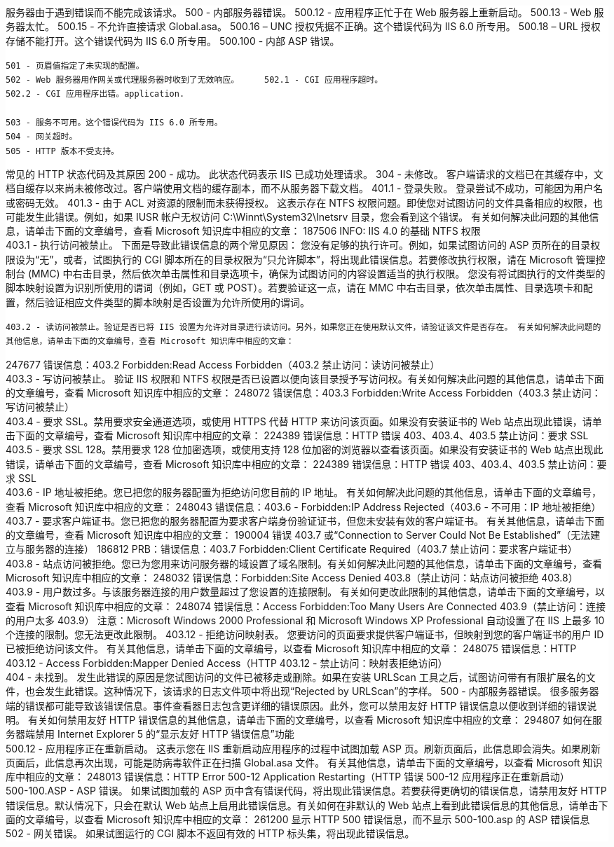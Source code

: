 服务器由于遇到错误而不能完成该请求。     500 - 内部服务器错误。     500.12 - 应用程序正忙于在 Web 服务器上重新启动。 
    500.13 - Web 服务器太忙。 
    500.15 - 不允许直接请求 Global.asa。 
    500.16 – UNC 授权凭据不正确。这个错误代码为 IIS 6.0 所专用。 
    500.18 – URL 授权存储不能打开。这个错误代码为 IIS 6.0 所专用。 
    500.100 - 内部 ASP 错误。 

    501 - 页眉值指定了未实现的配置。 
    502 - Web 服务器用作网关或代理服务器时收到了无效响应。     502.1 - CGI 应用程序超时。 
    502.2 - CGI 应用程序出错。application. 

    503 - 服务不可用。这个错误代码为 IIS 6.0 所专用。 
    504 - 网关超时。 
    505 - HTTP 版本不受支持。 

常见的 HTTP 状态代码及其原因
    200 - 成功。 此状态代码表示 IIS 已成功处理请求。 
    304 - 未修改。 客户端请求的文档已在其缓存中，文档自缓存以来尚未被修改过。客户端使用文档的缓存副本，而不从服务器下载文档。 
    401.1 - 登录失败。 登录尝试不成功，可能因为用户名或密码无效。 
    401.3 - 由于 ACL 对资源的限制而未获得授权。 这表示存在 NTFS 权限问题。即使您对试图访问的文件具备相应的权限，也可能发生此错误。例如，如果 IUSR 帐户无权访问 C:\Winnt\System32\Inetsrv 目录，您会看到这个错误。 有关如何解决此问题的其他信息，请单击下面的文章编号，查看 Microsoft 知识库中相应的文章： 
187506 INFO: IIS 4.0 的基础 NTFS 权限  
    403.1 - 执行访问被禁止。 下面是导致此错误信息的两个常见原因：     您没有足够的执行许可。例如，如果试图访问的 ASP 页所在的目录权限设为“无”，或者，试图执行的 CGI 脚本所在的目录权限为“只允许脚本”，将出现此错误信息。若要修改执行权限，请在 Microsoft 管理控制台 (MMC) 中右击目录，然后依次单击属性和目录选项卡，确保为试图访问的内容设置适当的执行权限。 
    您没有将试图执行的文件类型的脚本映射设置为识别所使用的谓词（例如，GET 或 POST）。若要验证这一点，请在 MMC 中右击目录，依次单击属性、目录选项卡和配置，然后验证相应文件类型的脚本映射是否设置为允许所使用的谓词。 

    403.2 - 读访问被禁止。验证是否已将 IIS 设置为允许对目录进行读访问。另外，如果您正在使用默认文件，请验证该文件是否存在。 有关如何解决此问题的其他信息，请单击下面的文章编号，查看 Microsoft 知识库中相应的文章： 
247677 错误信息：403.2 Forbidden:Read Access Forbidden（403.2 禁止访问：读访问被禁止）  
    403.3 - 写访问被禁止。 验证 IIS 权限和 NTFS 权限是否已设置以便向该目录授予写访问权。有关如何解决此问题的其他信息，请单击下面的文章编号，查看 Microsoft 知识库中相应的文章： 
248072 错误信息：403.3 Forbidden:Write Access Forbidden（403.3 禁止访问：写访问被禁止）  
    403.4 - 要求 SSL。禁用要求安全通道选项，或使用 HTTPS 代替 HTTP 来访问该页面。如果没有安装证书的 Web 站点出现此错误，请单击下面的文章编号，查看 Microsoft 知识库中相应的文章： 
224389 错误信息：HTTP 错误 403、403.4、403.5 禁止访问：要求 SSL  
    403.5 - 要求 SSL 128。禁用要求 128 位加密选项，或使用支持 128 位加密的浏览器以查看该页面。如果没有安装证书的 Web 站点出现此错误，请单击下面的文章编号，查看 Microsoft 知识库中相应的文章： 
224389 错误信息：HTTP 错误 403、403.4、403.5 禁止访问：要求 SSL  
    403.6 - IP 地址被拒绝。您已把您的服务器配置为拒绝访问您目前的 IP 地址。 有关如何解决此问题的其他信息，请单击下面的文章编号，查看 Microsoft 知识库中相应的文章： 
248043 错误信息：403.6 - Forbidden:IP Address Rejected（403.6 - 不可用：IP 地址被拒绝）  
    403.7 - 要求客户端证书。您已把您的服务器配置为要求客户端身份验证证书，但您未安装有效的客户端证书。 有关其他信息，请单击下面的文章编号，查看 Microsoft 知识库中相应的文章： 
190004 错误 403.7 或“Connection to Server Could Not Be Established”（无法建立与服务器的连接） 
186812 PRB：错误信息：403.7 Forbidden:Client Certificate Required（403.7 禁止访问：要求客户端证书）  
    403.8 - 站点访问被拒绝。您已为您用来访问服务器的域设置了域名限制。有关如何解决此问题的其他信息，请单击下面的文章编号，查看 Microsoft 知识库中相应的文章： 
248032 错误信息：Forbidden:Site Access Denied 403.8（禁止访问：站点访问被拒绝 403.8）  
    403.9 - 用户数过多。与该服务器连接的用户数量超过了您设置的连接限制。 有关如何更改此限制的其他信息，请单击下面的文章编号，以查看 Microsoft 知识库中相应的文章： 
248074 错误信息：Access Forbidden:Too Many Users Are Connected 403.9（禁止访问：连接的用户太多 403.9） 
注意：Microsoft Windows 2000 Professional 和 Microsoft Windows XP Professional 自动设置了在 IIS 上最多 10 个连接的限制。您无法更改此限制。 
    403.12 - 拒绝访问映射表。 您要访问的页面要求提供客户端证书，但映射到您的客户端证书的用户 ID 已被拒绝访问该文件。 有关其他信息，请单击下面的文章编号，以查看 Microsoft 知识库中相应的文章： 
248075 错误信息：HTTP 403.12 - Access Forbidden:Mapper Denied Access（HTTP 403.12 - 禁止访问：映射表拒绝访问）  
    404 - 未找到。 发生此错误的原因是您试图访问的文件已被移走或删除。如果在安装 URLScan 工具之后，试图访问带有有限扩展名的文件，也会发生此错误。这种情况下，该请求的日志文件项中将出现“Rejected by URLScan”的字样。 
    500 - 内部服务器错误。 很多服务器端的错误都可能导致该错误信息。事件查看器日志包含更详细的错误原因。此外，您可以禁用友好 HTTP 错误信息以便收到详细的错误说明。 有关如何禁用友好 HTTP 错误信息的其他信息，请单击下面的文章编号，以查看 Microsoft 知识库中相应的文章： 
294807 如何在服务器端禁用 Internet Explorer 5 的“显示友好 HTTP 错误信息”功能  
    500.12 - 应用程序正在重新启动。 这表示您在 IIS 重新启动应用程序的过程中试图加载 ASP 页。刷新页面后，此信息即会消失。如果刷新页面后，此信息再次出现，可能是防病毒软件正在扫描 Global.asa 文件。 有关其他信息，请单击下面的文章编号，以查看 Microsoft 知识库中相应的文章： 
248013 错误信息：HTTP Error 500-12 Application Restarting（HTTP 错误 500-12 应用程序正在重新启动）  
    500-100.ASP - ASP 错误。 如果试图加载的 ASP 页中含有错误代码，将出现此错误信息。若要获得更确切的错误信息，请禁用友好 HTTP 错误信息。默认情况下，只会在默认 Web 站点上启用此错误信息。有关如何在非默认的 Web 站点上看到此错误信息的其他信息，请单击下面的文章编号，以查看 Microsoft 知识库中相应的文章： 
261200 显示 HTTP 500 错误信息，而不显示 500-100.asp 的 ASP 错误信息  
    502 - 网关错误。 如果试图运行的 CGI 脚本不返回有效的 HTTP 标头集，将出现此错误信息。